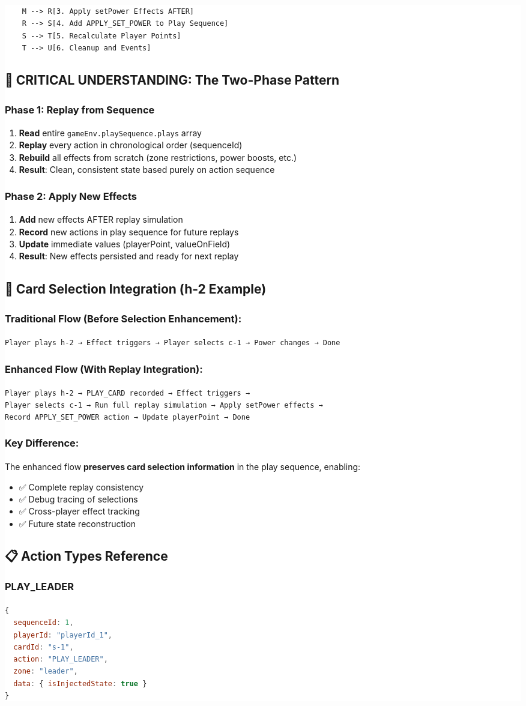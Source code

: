 ```mermaid
    M --> R[3. Apply setPower Effects AFTER]
    R --> S[4. Add APPLY_SET_POWER to Play Sequence]
    S --> T[5. Recalculate Player Points]
    T --> U[6. Cleanup and Events]
```

## 🎯 **CRITICAL UNDERSTANDING**: The Two-Phase Pattern

### Phase 1: Replay from Sequence
1. **Read** entire `gameEnv.playSequence.plays` array
2. **Replay** every action in chronological order (sequenceId)
3. **Rebuild** all effects from scratch (zone restrictions, power boosts, etc.)
4. **Result**: Clean, consistent state based purely on action sequence

### Phase 2: Apply New Effects
1. **Add** new effects AFTER replay simulation
2. **Record** new actions in play sequence for future replays
3. **Update** immediate values (playerPoint, valueOnField)
4. **Result**: New effects persisted and ready for next replay

## 🔄 Card Selection Integration (h-2 Example)

### Traditional Flow (Before Selection Enhancement):
```
Player plays h-2 → Effect triggers → Player selects c-1 → Power changes → Done
```

### Enhanced Flow (With Replay Integration):
```
Player plays h-2 → PLAY_CARD recorded → Effect triggers → 
Player selects c-1 → Run full replay simulation → Apply setPower effects → 
Record APPLY_SET_POWER action → Update playerPoint → Done
```

### Key Difference:
The enhanced flow **preserves card selection information** in the play sequence, enabling:
- ✅ Complete replay consistency  
- ✅ Debug tracing of selections
- ✅ Cross-player effect tracking
- ✅ Future state reconstruction

## 📋 Action Types Reference

### PLAY_LEADER
```javascript
{
  sequenceId: 1,
  playerId: "playerId_1", 
  cardId: "s-1",
  action: "PLAY_LEADER",
  zone: "leader",
  data: { isInjectedState: true }
}
```
